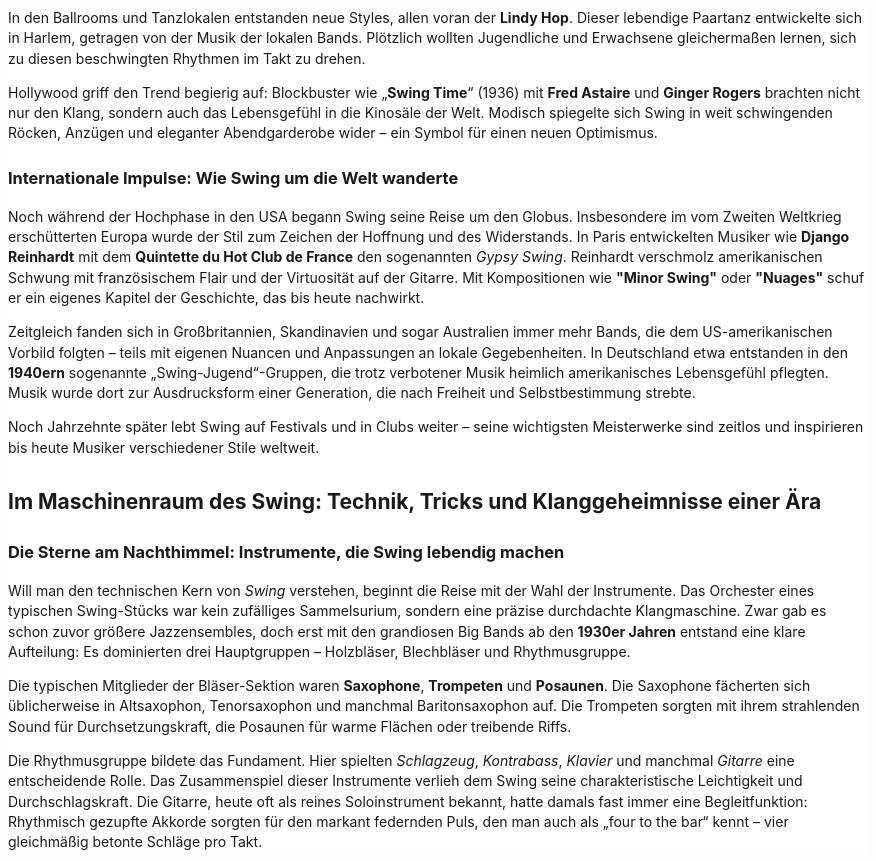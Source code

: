 In den Ballrooms und Tanzlokalen entstanden neue Styles, allen voran der **Lindy Hop**. Dieser
lebendige Paartanz entwickelte sich in Harlem, getragen von der Musik der lokalen Bands. Plötzlich
wollten Jugendliche und Erwachsene gleichermaßen lernen, sich zu diesen beschwingten Rhythmen im
Takt zu drehen.

Hollywood griff den Trend begierig auf: Blockbuster wie „**Swing Time**“ (1936) mit **Fred Astaire**
und **Ginger Rogers** brachten nicht nur den Klang, sondern auch das Lebensgefühl in die Kinosäle
der Welt. Modisch spiegelte sich Swing in weit schwingenden Röcken, Anzügen und eleganter
Abendgarderobe wider – ein Symbol für einen neuen Optimismus.

### Internationale Impulse: Wie Swing um die Welt wanderte

Noch während der Hochphase in den USA begann Swing seine Reise um den Globus. Insbesondere im vom
Zweiten Weltkrieg erschütterten Europa wurde der Stil zum Zeichen der Hoffnung und des Widerstands.
In Paris entwickelten Musiker wie **Django Reinhardt** mit dem **Quintette du Hot Club de France**
den sogenannten _Gypsy Swing_. Reinhardt verschmolz amerikanischen Schwung mit französischem Flair
und der Virtuosität auf der Gitarre. Mit Kompositionen wie **"Minor Swing"** oder **"Nuages"** schuf
er ein eigenes Kapitel der Geschichte, das bis heute nachwirkt.

Zeitgleich fanden sich in Großbritannien, Skandinavien und sogar Australien immer mehr Bands, die
dem US-amerikanischen Vorbild folgten – teils mit eigenen Nuancen und Anpassungen an lokale
Gegebenheiten. In Deutschland etwa entstanden in den **1940ern** sogenannte „Swing-Jugend“-Gruppen,
die trotz verbotener Musik heimlich amerikanisches Lebensgefühl pflegten. Musik wurde dort zur
Ausdrucksform einer Generation, die nach Freiheit und Selbstbestimmung strebte.

Noch Jahrzehnte später lebt Swing auf Festivals und in Clubs weiter – seine wichtigsten Meisterwerke
sind zeitlos und inspirieren bis heute Musiker verschiedener Stile weltweit.

## Im Maschinenraum des Swing: Technik, Tricks und Klanggeheimnisse einer Ära

### Die Sterne am Nachthimmel: Instrumente, die Swing lebendig machen

Will man den technischen Kern von _Swing_ verstehen, beginnt die Reise mit der Wahl der Instrumente.
Das Orchester eines typischen Swing-Stücks war kein zufälliges Sammelsurium, sondern eine präzise
durchdachte Klangmaschine. Zwar gab es schon zuvor größere Jazzensembles, doch erst mit den
grandiosen Big Bands ab den **1930er Jahren** entstand eine klare Aufteilung: Es dominierten drei
Hauptgruppen – Holzbläser, Blechbläser und Rhythmusgruppe.

Die typischen Mitglieder der Bläser-Sektion waren **Saxophone**, **Trompeten** und **Posaunen**. Die
Saxophone fächerten sich üblicherweise in Altsaxophon, Tenorsaxophon und manchmal Baritonsaxophon
auf. Die Trompeten sorgten mit ihrem strahlenden Sound für Durchsetzungskraft, die Posaunen für
warme Flächen oder treibende Riffs.

Die Rhythmusgruppe bildete das Fundament. Hier spielten _Schlagzeug_, _Kontrabass_, _Klavier_ und
manchmal _Gitarre_ eine entscheidende Rolle. Das Zusammenspiel dieser Instrumente verlieh dem Swing
seine charakteristische Leichtigkeit und Durchschlagskraft. Die Gitarre, heute oft als reines
Soloinstrument bekannt, hatte damals fast immer eine Begleitfunktion: Rhythmisch gezupfte Akkorde
sorgten für den markant federnden Puls, den man auch als „four to the bar“ kennt – vier gleichmäßig
betonte Schläge pro Takt.
